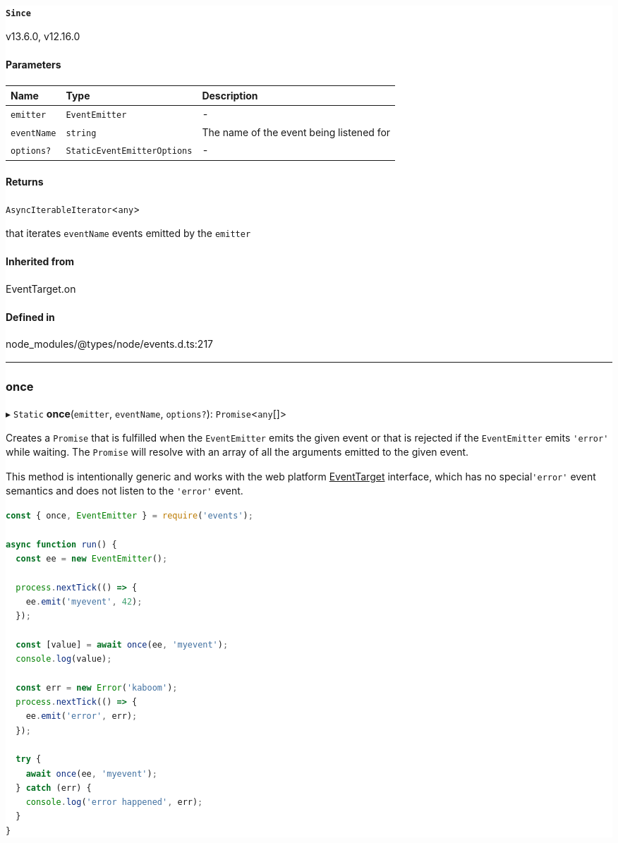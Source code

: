 **`Since`**

v13.6.0, v12.16.0

#### Parameters

| Name | Type | Description |
| :------ | :------ | :------ |
| `emitter` | `EventEmitter` | - |
| `eventName` | `string` | The name of the event being listened for |
| `options?` | `StaticEventEmitterOptions` | - |

#### Returns

`AsyncIterableIterator`<`any`\>

that iterates `eventName` events emitted by the `emitter`

#### Inherited from

EventTarget.on

#### Defined in

node_modules/@types/node/events.d.ts:217

___

### once

▸ `Static` **once**(`emitter`, `eventName`, `options?`): `Promise`<`any`[]\>

Creates a `Promise` that is fulfilled when the `EventEmitter` emits the given
event or that is rejected if the `EventEmitter` emits `'error'` while waiting.
The `Promise` will resolve with an array of all the arguments emitted to the
given event.

This method is intentionally generic and works with the web platform [EventTarget](https://dom.spec.whatwg.org/#interface-eventtarget) interface, which has no special`'error'` event
semantics and does not listen to the `'error'` event.

```js
const { once, EventEmitter } = require('events');

async function run() {
  const ee = new EventEmitter();

  process.nextTick(() => {
    ee.emit('myevent', 42);
  });

  const [value] = await once(ee, 'myevent');
  console.log(value);

  const err = new Error('kaboom');
  process.nextTick(() => {
    ee.emit('error', err);
  });

  try {
    await once(ee, 'myevent');
  } catch (err) {
    console.log('error happened', err);
  }
}

```